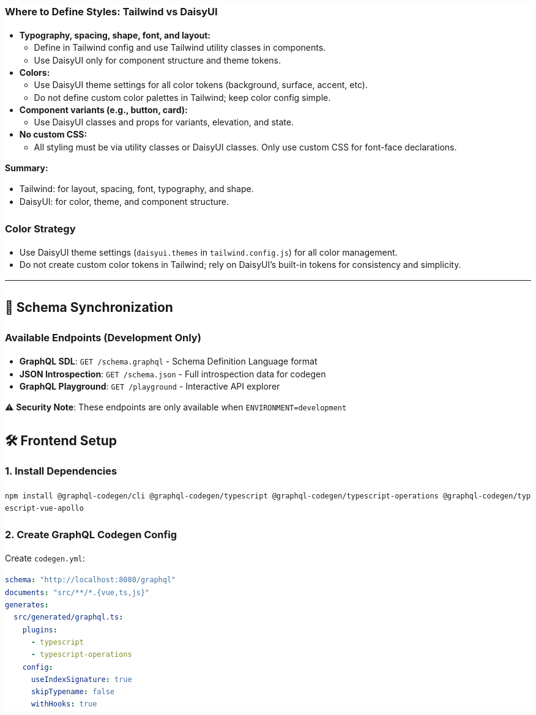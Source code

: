 ### Where to Define Styles: Tailwind vs DaisyUI

- **Typography, spacing, shape, font, and layout:**
  - Define in Tailwind config and use Tailwind utility classes in components.
  - Use DaisyUI only for component structure and theme tokens.
- **Colors:**
  - Use DaisyUI theme settings for all color tokens (background, surface, accent, etc).
  - Do not define custom color palettes in Tailwind; keep color config simple.
- **Component variants (e.g., button, card):**
  - Use DaisyUI classes and props for variants, elevation, and state.
- **No custom CSS:**
  - All styling must be via utility classes or DaisyUI classes. Only use custom CSS for font-face declarations.

**Summary:**
- Tailwind: for layout, spacing, font, typography, and shape.
- DaisyUI: for color, theme, and component structure.

### Color Strategy

- Use DaisyUI theme settings (`daisyui.themes` in `tailwind.config.js`) for all color management.
- Do not create custom color tokens in Tailwind; rely on DaisyUI’s built-in tokens for consistency and simplicity.

---

## 🔄 Schema Synchronization

### Available Endpoints (Development Only)

- **GraphQL SDL**: `GET /schema.graphql` - Schema Definition Language format
- **JSON Introspection**: `GET /schema.json` - Full introspection data for codegen
- **GraphQL Playground**: `GET /playground` - Interactive API explorer

⚠️ **Security Note**: These endpoints are only available when `ENVIRONMENT=development`

## 🛠 Frontend Setup

### 1. Install Dependencies

```bash
npm install @graphql-codegen/cli @graphql-codegen/typescript @graphql-codegen/typescript-operations @graphql-codegen/typescript-vue-apollo
```

### 2. Create GraphQL Codegen Config

Create `codegen.yml`:

```yaml
schema: "http://localhost:8080/graphql"
documents: "src/**/*.{vue,ts,js}"
generates:
  src/generated/graphql.ts:
    plugins:
      - typescript
      - typescript-operations
    config:
      useIndexSignature: true
      skipTypename: false
      withHooks: true
```
